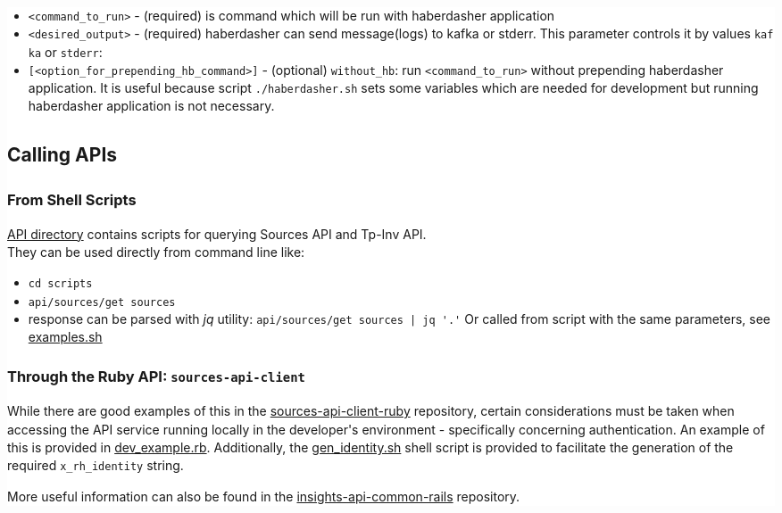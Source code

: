   - `<command_to_run>` - (required) is command which will be run with haberdasher application
  - `<desired_output>` - (required) haberdasher can send message(logs) to kafka or stderr. 
                         This parameter controls it by values `kafka` or `stderr`:
  - `[<option_for_prepending_hb_command>]` - (optional) `without_hb`: run `<command_to_run>` without 
                                             prepending haberdasher application. It is useful because
                                             script `./haberdasher.sh` sets some variables which are 
                                             needed for development but running haberdasher application 
                                             is not necessary.
  
## Calling APIs

### From Shell Scripts
[API directory](scripts/api) contains scripts for querying Sources API and Tp-Inv API.  
They can be used directly from command line like:
- `cd scripts`
- `api/sources/get sources`
- response can be parsed with *jq* utility: `api/sources/get sources | jq '.'`
Or called from script with the same parameters, see [examples.sh](scripts/api/examples.sh)

### Through the Ruby API: `sources-api-client`
While there are good examples of this in the [sources-api-client-ruby](https://github.com/RedHatInsights/sources-api-client-ruby) repository, certain considerations must be taken when accessing the API service running locally in the developer's environment - specifically concerning authentication. An example of this is provided in [dev\_example.rb](scripts/api/sources/dev\_example.rb). Additionally, the [gen\_identity.sh](scripts/api/gen\_identity.sh) shell script is provided to facilitate the generation of the required `x_rh_identity` string.

More useful information can also be found in the [insights-api-common-rails](https://github.com/RedHatInsights/insights-api-common-rails) repository.
